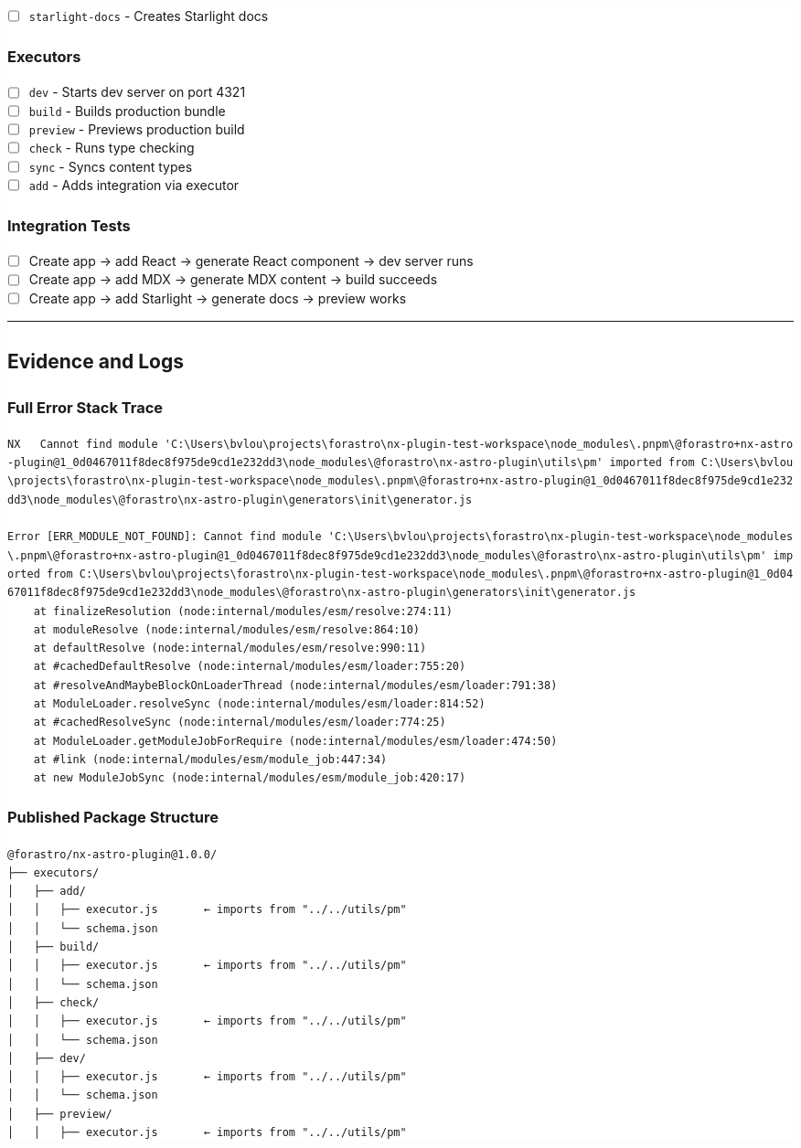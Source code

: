 - [ ] `starlight-docs` - Creates Starlight docs

### Executors
- [ ] `dev` - Starts dev server on port 4321
- [ ] `build` - Builds production bundle
- [ ] `preview` - Previews production build
- [ ] `check` - Runs type checking
- [ ] `sync` - Syncs content types
- [ ] `add` - Adds integration via executor

### Integration Tests
- [ ] Create app → add React → generate React component → dev server runs
- [ ] Create app → add MDX → generate MDX content → build succeeds
- [ ] Create app → add Starlight → generate docs → preview works

---

## Evidence and Logs

### Full Error Stack Trace

```
NX   Cannot find module 'C:\Users\bvlou\projects\forastro\nx-plugin-test-workspace\node_modules\.pnpm\@forastro+nx-astro-plugin@1_0d0467011f8dec8f975de9cd1e232dd3\node_modules\@forastro\nx-astro-plugin\utils\pm' imported from C:\Users\bvlou\projects\forastro\nx-plugin-test-workspace\node_modules\.pnpm\@forastro+nx-astro-plugin@1_0d0467011f8dec8f975de9cd1e232dd3\node_modules\@forastro\nx-astro-plugin\generators\init\generator.js

Error [ERR_MODULE_NOT_FOUND]: Cannot find module 'C:\Users\bvlou\projects\forastro\nx-plugin-test-workspace\node_modules\.pnpm\@forastro+nx-astro-plugin@1_0d0467011f8dec8f975de9cd1e232dd3\node_modules\@forastro\nx-astro-plugin\utils\pm' imported from C:\Users\bvlou\projects\forastro\nx-plugin-test-workspace\node_modules\.pnpm\@forastro+nx-astro-plugin@1_0d0467011f8dec8f975de9cd1e232dd3\node_modules\@forastro\nx-astro-plugin\generators\init\generator.js
    at finalizeResolution (node:internal/modules/esm/resolve:274:11)
    at moduleResolve (node:internal/modules/esm/resolve:864:10)
    at defaultResolve (node:internal/modules/esm/resolve:990:11)
    at #cachedDefaultResolve (node:internal/modules/esm/loader:755:20)
    at #resolveAndMaybeBlockOnLoaderThread (node:internal/modules/esm/loader:791:38)
    at ModuleLoader.resolveSync (node:internal/modules/esm/loader:814:52)
    at #cachedResolveSync (node:internal/modules/esm/loader:774:25)
    at ModuleLoader.getModuleJobForRequire (node:internal/modules/esm/loader:474:50)
    at #link (node:internal/modules/esm/module_job:447:34)
    at new ModuleJobSync (node:internal/modules/esm/module_job:420:17)
```

### Published Package Structure

```
@forastro/nx-astro-plugin@1.0.0/
├── executors/
│   ├── add/
│   │   ├── executor.js       ← imports from "../../utils/pm"
│   │   └── schema.json
│   ├── build/
│   │   ├── executor.js       ← imports from "../../utils/pm"
│   │   └── schema.json
│   ├── check/
│   │   ├── executor.js       ← imports from "../../utils/pm"
│   │   └── schema.json
│   ├── dev/
│   │   ├── executor.js       ← imports from "../../utils/pm"
│   │   └── schema.json
│   ├── preview/
│   │   ├── executor.js       ← imports from "../../utils/pm"
```